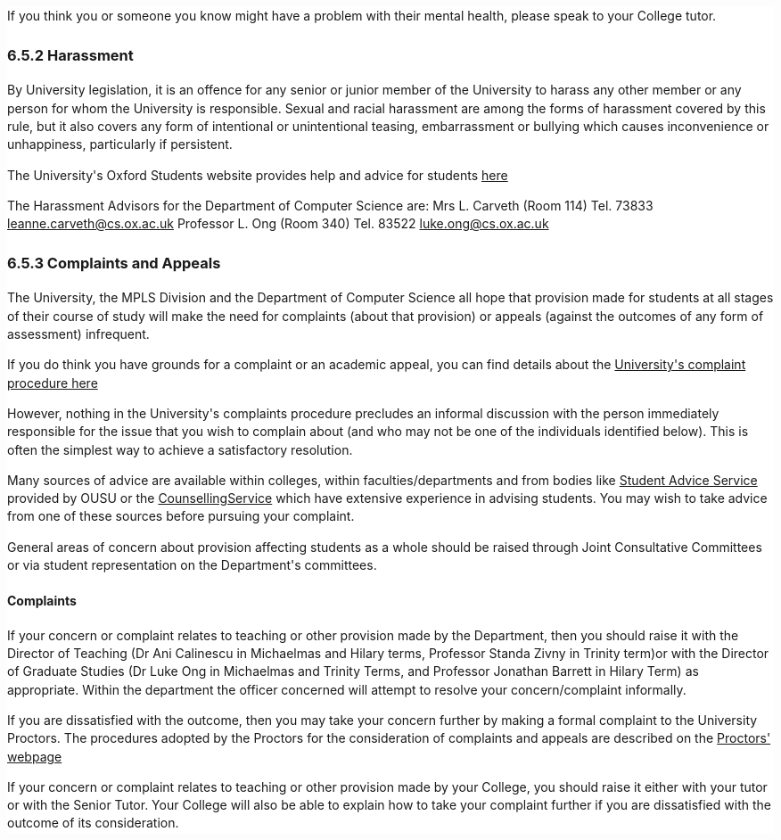 If you think you or someone you know might have a problem with their mental health, please speak to your College tutor.

### 6.5.2 Harassment

By University legislation, it is an offence for any senior or junior member of the University to harass any other member or any person for whom the University is responsible. Sexual and racial harassment are among the forms of harassment covered by this rule, but it also covers any form of intentional or unintentional teasing, embarrassment or bullying which causes inconvenience or unhappiness, particularly if persistent.

The University&#39;s Oxford Students website provides help and advice for students [here](https://www.ox.ac.uk/students/welfare/harassment?wssl=1)

The Harassment Advisors for the Department of Computer Science are: Mrs L. Carveth (Room 114) Tel. 73833 leanne.carveth@cs.ox.ac.uk Professor L. Ong (Room 340) Tel. 83522 luke.ong@cs.ox.ac.uk

### 6.5.3 Complaints and Appeals

The University, the MPLS Division and the Department of Computer Science all hope that provision made for students at all stages of their course of study will make the need for complaints (about that provision) or appeals (against the outcomes of any form of assessment) infrequent.

If you do think you have grounds for a complaint or an academic appeal, you can find details about the [University&#39;s complaint procedure here](https://www.ox.ac.uk/students/academic/complaints?wssl=1)

However, nothing in the University&#39;s complaints procedure precludes an informal discussion with the person immediately responsible for the issue that you wish to complain about (and who may not be one of the individuals identified below). This is often the simplest way to achieve a satisfactory resolution.

Many sources of advice are available within colleges, within faculties/departments and from bodies like [Student Advice Service](https://www.oxfordsu.org/wellbeing/student-advice/) provided by OUSU or the [Counselling](https://www.ox.ac.uk/students/welfare/counselling?wssl=1)[Service](https://www.ox.ac.uk/students/welfare/counselling?wssl=1) which have extensive experience in advising students. You may wish to take advice from one of these sources before pursuing your complaint.

General areas of concern about provision affecting students as a whole should be raised through Joint Consultative Committees or via student representation on the Department&#39;s committees.

#### Complaints

If your concern or complaint relates to teaching or other provision made by the Department, then you should raise it with the Director of Teaching (Dr Ani Calinescu in Michaelmas and Hilary terms, Professor Standa Zivny in Trinity term)or with the Director of Graduate Studies (Dr Luke Ong in Michaelmas and Trinity Terms, and Professor Jonathan Barrett in Hilary Term) as appropriate. Within the department the officer concerned will attempt to resolve your concern/complaint informally.

If you are dissatisfied with the outcome, then you may take your concern further by making a formal complaint to the University Proctors. The procedures adopted by the Proctors for the consideration of complaints and appeals are described on the [Proctors&#39; webpage](https://www.proctors.ox.ac.uk/resources-for-students)

If your concern or complaint relates to teaching or other provision made by your College, you should raise it either with your tutor or with the Senior Tutor. Your College will also be able to explain how to take your complaint further if you are dissatisfied with the outcome of its consideration.
